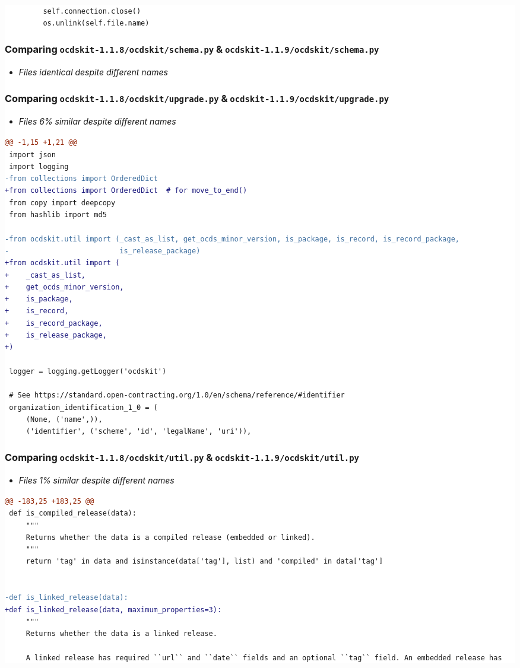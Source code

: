 ```diff
         self.connection.close()
         os.unlink(self.file.name)
```

### Comparing `ocdskit-1.1.8/ocdskit/schema.py` & `ocdskit-1.1.9/ocdskit/schema.py`

 * *Files identical despite different names*

### Comparing `ocdskit-1.1.8/ocdskit/upgrade.py` & `ocdskit-1.1.9/ocdskit/upgrade.py`

 * *Files 6% similar despite different names*

```diff
@@ -1,15 +1,21 @@
 import json
 import logging
-from collections import OrderedDict
+from collections import OrderedDict  # for move_to_end()
 from copy import deepcopy
 from hashlib import md5
 
-from ocdskit.util import (_cast_as_list, get_ocds_minor_version, is_package, is_record, is_record_package,
-                          is_release_package)
+from ocdskit.util import (
+    _cast_as_list,
+    get_ocds_minor_version,
+    is_package,
+    is_record,
+    is_record_package,
+    is_release_package,
+)
 
 logger = logging.getLogger('ocdskit')
 
 # See https://standard.open-contracting.org/1.0/en/schema/reference/#identifier
 organization_identification_1_0 = (
     (None, ('name',)),
     ('identifier', ('scheme', 'id', 'legalName', 'uri')),
```

### Comparing `ocdskit-1.1.8/ocdskit/util.py` & `ocdskit-1.1.9/ocdskit/util.py`

 * *Files 1% similar despite different names*

```diff
@@ -183,25 +183,25 @@
 def is_compiled_release(data):
     """
     Returns whether the data is a compiled release (embedded or linked).
     """
     return 'tag' in data and isinstance(data['tag'], list) and 'compiled' in data['tag']
 
 
-def is_linked_release(data):
+def is_linked_release(data, maximum_properties=3):
     """
     Returns whether the data is a linked release.
 
     A linked release has required ``url`` and ``date`` fields and an optional ``tag`` field. An embedded release has
```